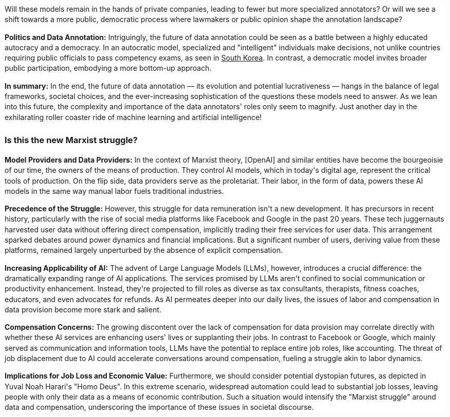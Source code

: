 Will these models remain in the hands of private companies, leading to fewer but more specialized annotators? Or will we see a shift towards a more public, democratic process where lawmakers or public opinion shape the annotation landscape?

**Politics and Data Annotation:**
Intriguingly, the future of data annotation could be seen as a battle between a highly educated autocracy and a democracy. In an autocratic model, specialized and "intelligent" individuals make decisions, not unlike countries requiring public officials to pass competency exams, as seen in [South Korea](https://en.wikipedia.org/wiki/Republic_of_Korea_public_service_examinations). In contrast, a democratic model invites broader public participation, embodying a more bottom-up approach.

**In summary:**
In the end, the future of data annotation — its evolution and potential lucrativeness — hangs in the balance of legal frameworks, societal choices, and the ever-increasing sophistication of the questions these models need to answer. As we lean into this future, the complexity and importance of the data annotators' roles only seem to magnify. Just another day in the exhilarating roller coaster ride of machine learning and artificial intelligence!

### Is this the new Marxist struggle?

**Model Providers and Data Providers:**
In the context of Marxist theory, [OpenAI] and similar entities have become the bourgeoisie of our time, the owners of the means of production. They control AI models, which in today's digital age, represent the critical tools of production. On the flip side, data providers serve as the proletariat. Their labor, in the form of data, powers these AI models in the same way manual labor fuels traditional industries.

**Precedence of the Struggle:**
However, this struggle for data remuneration isn't a new development. It has precursors in recent history, particularly with the rise of social media platforms like Facebook and Google in the past 20 years. These tech juggernauts harvested user data without offering direct compensation, implicitly trading their free services for user data. This arrangement sparked debates around power dynamics and financial implications. But a significant number of users, deriving value from these platforms, remained largely unperturbed by the absence of explicit compensation.

**Increasing Applicability of AI:**
The advent of Large Language Models (LLMs), however, introduces a crucial difference: the dramatically expanding range of AI applications. The services promised by LLMs aren't confined to social communication or productivity enhancement. Instead, they're projected to fill roles as diverse as tax consultants, therapists, fitness coaches, educators, and even advocates for refunds. As AI permeates deeper into our daily lives, the issues of labor and compensation in data provision become more stark and salient.

**Compensation Concerns:**
The growing discontent over the lack of compensation for data provision may correlate directly with whether these AI services are enhancing users' lives or supplanting their jobs. In contrast to Facebook or Google, which mainly served as communication and information tools, LLMs have the potential to replace entire job roles, like accounting. The threat of job displacement due to AI could accelerate conversations around compensation, fueling a struggle akin to labor dynamics.

**Implications for Job Loss and Economic Value:**
Furthermore, we should consider potential dystopian futures, as depicted in Yuval Noah Harari's "Homo Deus". In this extreme scenario, widespread automation could lead to substantial job losses, leaving people with only their data as a means of economic contribution. Such a situation would intensify the "Marxist struggle" around data and compensation, underscoring the importance of these issues in societal discourse.


[^1]: @online{johnson2023,
[^2]: @online{wired2023,
[^3]: @online{analyticsindiamag2023,
[^4]: @online{stackoverflow2023,
[^5]: @online{zhang2023,
[^6]: @online{lin2023,
[^7]: @online{singh2023,
[^8]: @online{sun2022,
[^9]: @online{rosenfeld2021,
[^10]: @online{zhao2023,
[^11]: @online{frase2022,
[^12]: @online{deng2023,
[^13]: @inproceedings{findings-emnlp2021,
[^14]: @online{liu2023,
[^15]: @book{lanier2013,
[^16]: @online{openai2020,
[^17]: @online{openai2021,
[^18]: @online{openai2021,
[^19]: @online{openai2021,
[^20]: @online{schulman2017,
[^21]: @online{you2023,
[^22]: @online{lee2022,
[^23]: @online{huggingface2022,
[^24]: @online{durmonski2020,